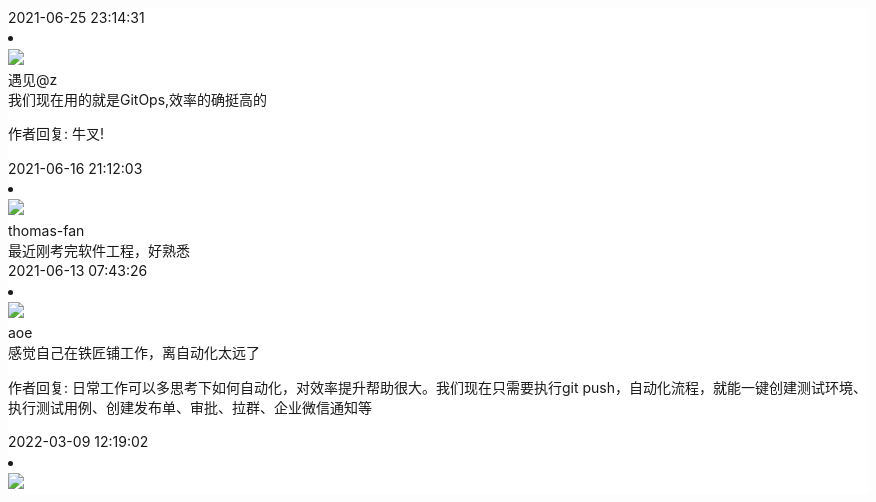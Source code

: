  <div class="_10o3OAxT_0">
    
  </div>
  <div class="_3klNVc4Z_0">
    <div class="_3Hkula0k_0">2021-06-25 23:14:31</div>
  </div>
</div>
</div>
</li>
<li>
<div class="_2sjJGcOH_0"><img src="https://static001.geekbang.org/account/avatar/00/28/75/30/c5b7b15d.jpg"
  class="_3FLYR4bF_0">
<div class="_36ChpWj4_0">
  <div class="_2zFoi7sd_0"><span>遇见@z</span>
  </div>
  <div class="_2_QraFYR_0">我们现在用的就是GitOps,效率的确挺高的</div>
  <div class="_10o3OAxT_0">
    <p class="_3KxQPN3V_0">作者回复: 牛叉!</p>
  </div>
  <div class="_3klNVc4Z_0">
    <div class="_3Hkula0k_0">2021-06-16 21:12:03</div>
  </div>
</div>
</div>
</li>
<li>
<div class="_2sjJGcOH_0"><img src="https://static001.geekbang.org/account/avatar/00/13/35/f5/5283d5a2.jpg"
  class="_3FLYR4bF_0">
<div class="_36ChpWj4_0">
  <div class="_2zFoi7sd_0"><span>thomas-fan</span>
  </div>
  <div class="_2_QraFYR_0">最近刚考完软件工程，好熟悉</div>
  <div class="_10o3OAxT_0">
    
  </div>
  <div class="_3klNVc4Z_0">
    <div class="_3Hkula0k_0">2021-06-13 07:43:26</div>
  </div>
</div>
</div>
</li>
<li>
<div class="_2sjJGcOH_0"><img src="https://static001.geekbang.org/account/avatar/00/11/1d/de/62bfa83f.jpg"
  class="_3FLYR4bF_0">
<div class="_36ChpWj4_0">
  <div class="_2zFoi7sd_0"><span>aoe</span>
  </div>
  <div class="_2_QraFYR_0">感觉自己在铁匠铺工作，离自动化太远了</div>
  <div class="_10o3OAxT_0">
    <p class="_3KxQPN3V_0">作者回复: 日常工作可以多思考下如何自动化，对效率提升帮助很大。我们现在只需要执行git push，自动化流程，就能一键创建测试环境、执行测试用例、创建发布单、审批、拉群、企业微信通知等</p>
  </div>
  <div class="_3klNVc4Z_0">
    <div class="_3Hkula0k_0">2022-03-09 12:19:02</div>
  </div>
</div>
</div>
</li>
<li>
<div class="_2sjJGcOH_0"><img src="https://static001.geekbang.org/account/avatar/00/15/e8/55/92f82281.jpg"
  class="_3FLYR4bF_0">
<div class="_36ChpWj4_0">